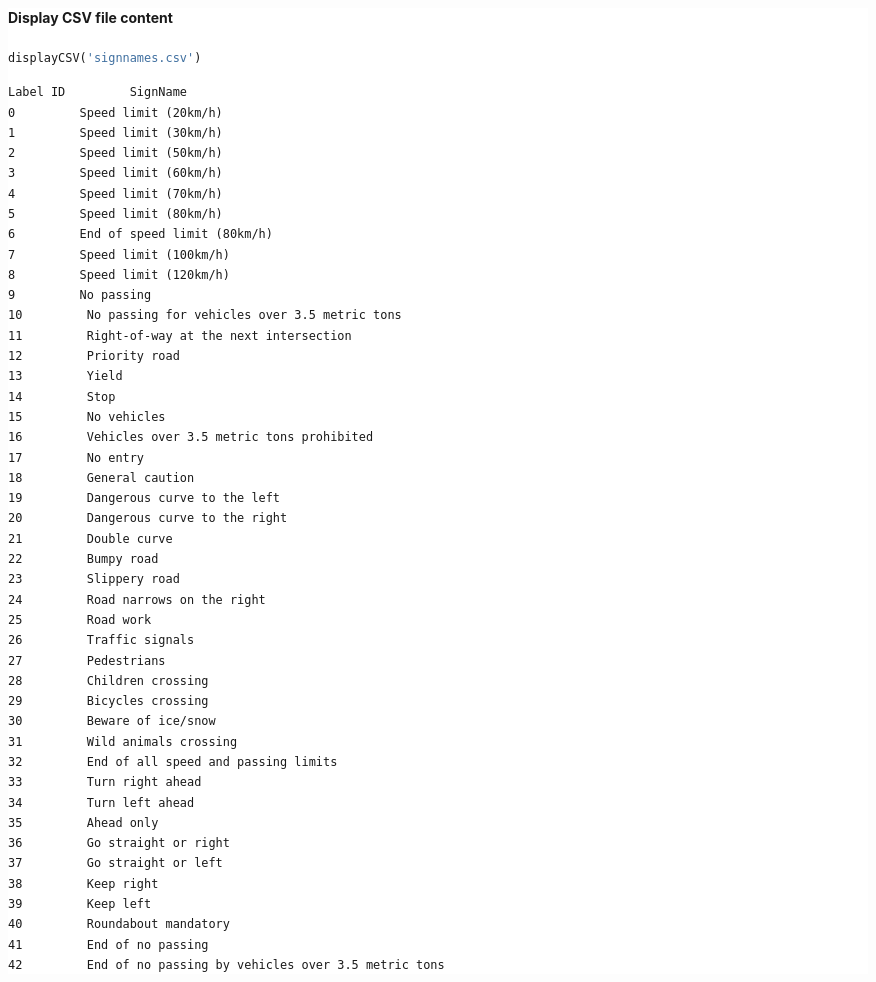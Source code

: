 
#### Display CSV file content


```python
displayCSV('signnames.csv')

```

    Label ID         SignName
    0         Speed limit (20km/h)
    1         Speed limit (30km/h)
    2         Speed limit (50km/h)
    3         Speed limit (60km/h)
    4         Speed limit (70km/h)
    5         Speed limit (80km/h)
    6         End of speed limit (80km/h)
    7         Speed limit (100km/h)
    8         Speed limit (120km/h)
    9         No passing
    10         No passing for vehicles over 3.5 metric tons
    11         Right-of-way at the next intersection
    12         Priority road
    13         Yield
    14         Stop
    15         No vehicles
    16         Vehicles over 3.5 metric tons prohibited
    17         No entry
    18         General caution
    19         Dangerous curve to the left
    20         Dangerous curve to the right
    21         Double curve
    22         Bumpy road
    23         Slippery road
    24         Road narrows on the right
    25         Road work
    26         Traffic signals
    27         Pedestrians
    28         Children crossing
    29         Bicycles crossing
    30         Beware of ice/snow
    31         Wild animals crossing
    32         End of all speed and passing limits
    33         Turn right ahead
    34         Turn left ahead
    35         Ahead only
    36         Go straight or right
    37         Go straight or left
    38         Keep right
    39         Keep left
    40         Roundabout mandatory
    41         End of no passing
    42         End of no passing by vehicles over 3.5 metric tons
    